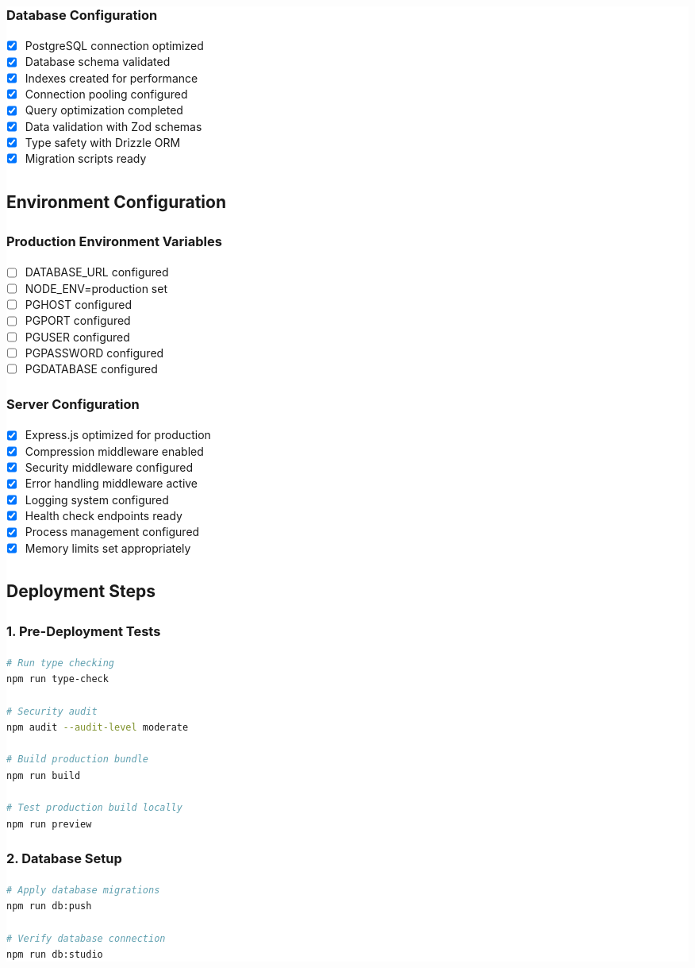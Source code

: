 ### Database Configuration
- [x] PostgreSQL connection optimized
- [x] Database schema validated
- [x] Indexes created for performance
- [x] Connection pooling configured
- [x] Query optimization completed
- [x] Data validation with Zod schemas
- [x] Type safety with Drizzle ORM
- [x] Migration scripts ready

## Environment Configuration

### Production Environment Variables
- [ ] DATABASE_URL configured
- [ ] NODE_ENV=production set
- [ ] PGHOST configured
- [ ] PGPORT configured
- [ ] PGUSER configured
- [ ] PGPASSWORD configured
- [ ] PGDATABASE configured

### Server Configuration
- [x] Express.js optimized for production
- [x] Compression middleware enabled
- [x] Security middleware configured
- [x] Error handling middleware active
- [x] Logging system configured
- [x] Health check endpoints ready
- [x] Process management configured
- [x] Memory limits set appropriately

## Deployment Steps

### 1. Pre-Deployment Tests
```bash
# Run type checking
npm run type-check

# Security audit
npm audit --audit-level moderate

# Build production bundle
npm run build

# Test production build locally
npm run preview
```

### 2. Database Setup
```bash
# Apply database migrations
npm run db:push

# Verify database connection
npm run db:studio
```
